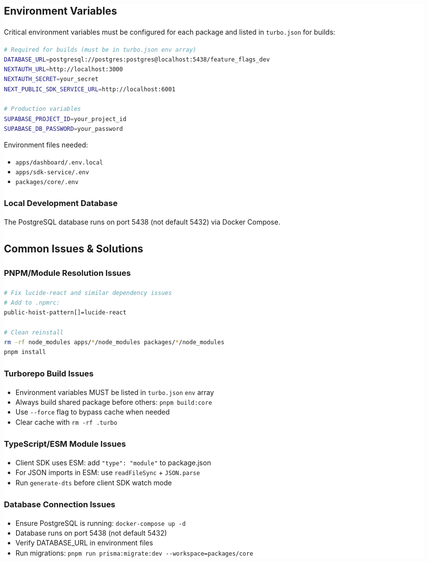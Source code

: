 ## Environment Variables

Critical environment variables must be configured for each package and listed in `turbo.json` for builds:

```bash
# Required for builds (must be in turbo.json env array)
DATABASE_URL=postgresql://postgres:postgres@localhost:5438/feature_flags_dev
NEXTAUTH_URL=http://localhost:3000
NEXTAUTH_SECRET=your_secret
NEXT_PUBLIC_SDK_SERVICE_URL=http://localhost:6001

# Production variables
SUPABASE_PROJECT_ID=your_project_id
SUPABASE_DB_PASSWORD=your_password
```

Environment files needed:
- `apps/dashboard/.env.local`
- `apps/sdk-service/.env`  
- `packages/core/.env`

### Local Development Database
The PostgreSQL database runs on port 5438 (not default 5432) via Docker Compose.

## Common Issues & Solutions

### PNPM/Module Resolution Issues
```bash
# Fix lucide-react and similar dependency issues
# Add to .npmrc:
public-hoist-pattern[]=lucide-react

# Clean reinstall
rm -rf node_modules apps/*/node_modules packages/*/node_modules
pnpm install
```

### Turborepo Build Issues
- Environment variables MUST be listed in `turbo.json` `env` array
- Always build shared package before others: `pnpm build:core`
- Use `--force` flag to bypass cache when needed
- Clear cache with `rm -rf .turbo`

### TypeScript/ESM Module Issues
- Client SDK uses ESM: add `"type": "module"` to package.json
- For JSON imports in ESM: use `readFileSync` + `JSON.parse`
- Run `generate-dts` before client SDK watch mode

### Database Connection Issues
- Ensure PostgreSQL is running: `docker-compose up -d`
- Database runs on port 5438 (not default 5432)
- Verify DATABASE_URL in environment files
- Run migrations: `pnpm run prisma:migrate:dev --workspace=packages/core`
